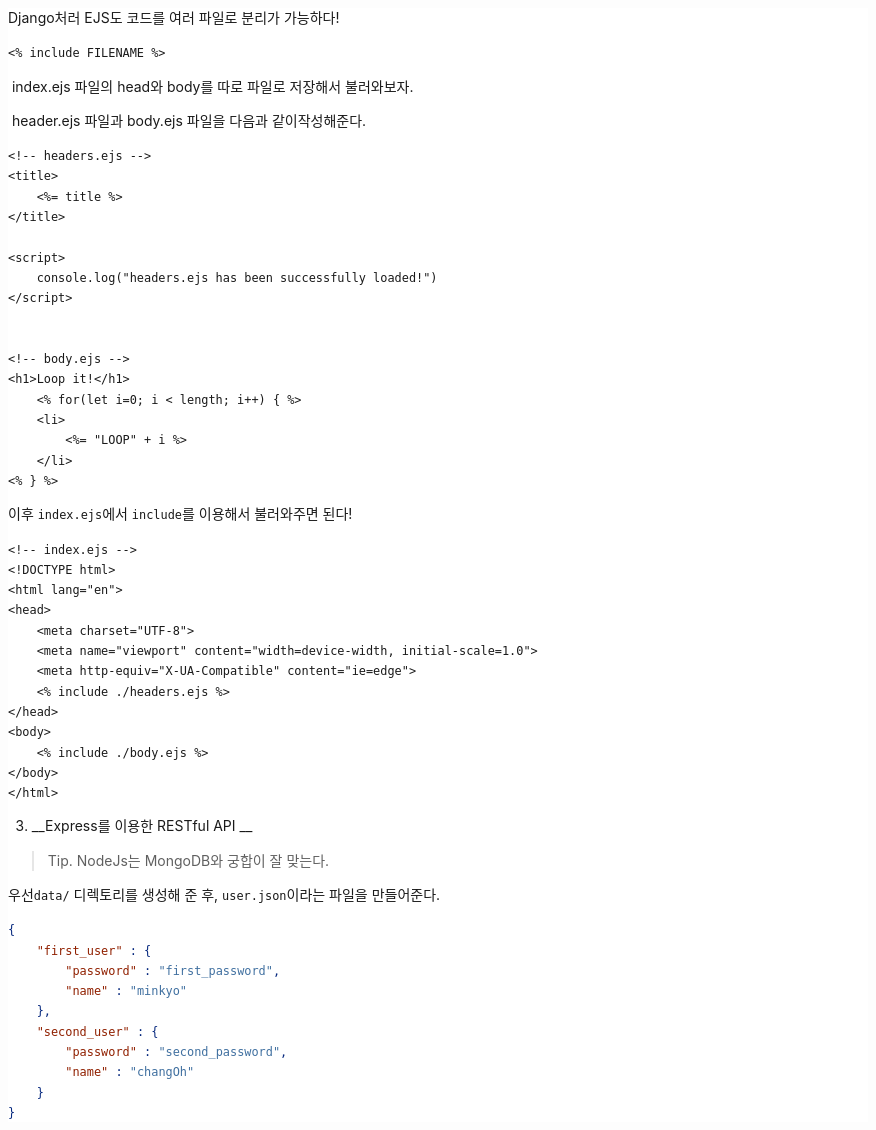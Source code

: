    Django처러 EJS도 코드를 여러 파일로 분리가 가능하다!

   ```
   <% include FILENAME %>
   ```



​	index.ejs 파일의 head와 body를 따로 파일로 저장해서 불러와보자.

​	header.ejs 파일과 body.ejs 파일을 다음과 같이작성해준다.

```ejs
<!-- headers.ejs -->
<title>
    <%= title %>
</title>

<script>
    console.log("headers.ejs has been successfully loaded!")
</script>


<!-- body.ejs -->
<h1>Loop it!</h1>
    <% for(let i=0; i < length; i++) { %>
    <li>
        <%= "LOOP" + i %>
    </li>
<% } %>
```

이후 `index.ejs`에서 `include`를 이용해서 불러와주면 된다!

```ejs
<!-- index.ejs -->
<!DOCTYPE html>
<html lang="en">
<head>
    <meta charset="UTF-8">
    <meta name="viewport" content="width=device-width, initial-scale=1.0">
    <meta http-equiv="X-UA-Compatible" content="ie=edge">
    <% include ./headers.ejs %>
</head>
<body>
    <% include ./body.ejs %>
</body>
</html>
```



3. __Express를 이용한 RESTful API __

> Tip. NodeJs는 MongoDB와 궁합이 잘 맞는다.

우선`data/` 디렉토리를 생성해 준 후, `user.json`이라는 파일을 만들어준다.

```json
{
    "first_user" : {
        "password" : "first_password",
        "name" : "minkyo"
    },
    "second_user" : {
        "password" : "second_password",
        "name" : "changOh"
    }
}
```
